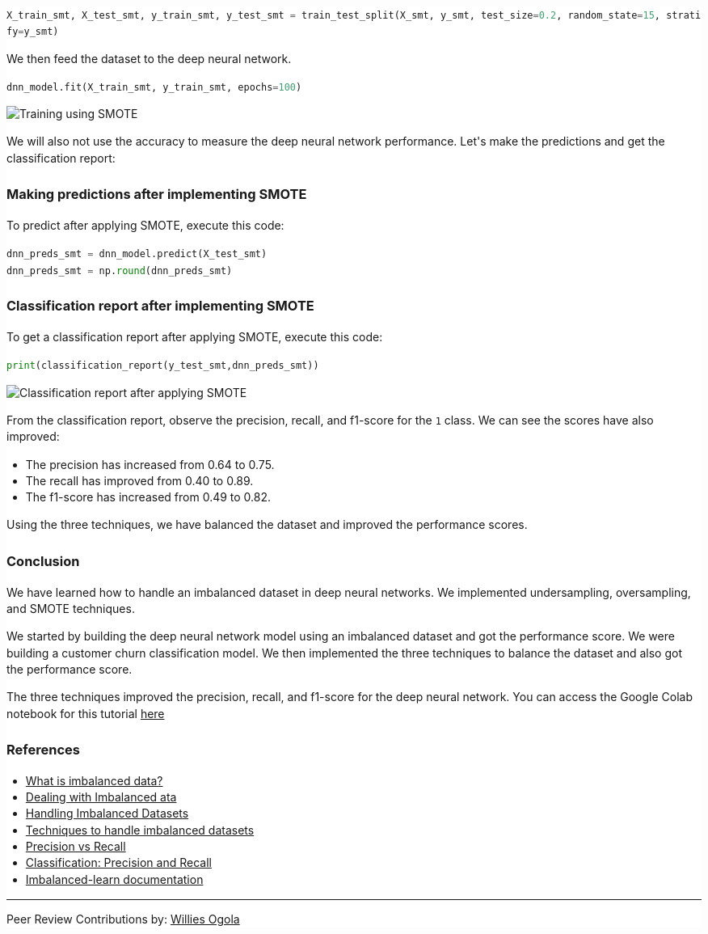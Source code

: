 ```python
X_train_smt, X_test_smt, y_train_smt, y_test_smt = train_test_split(X_smt, y_smt, test_size=0.2, random_state=15, stratify=y_smt)
```
We then feed the dataset to the deep neural network.

```python
dnn_model.fit(X_train_smt, y_train_smt, epochs=100)
```
![Training using SMOTE](/engineering-education/implementing-techniques-to-handle-imbalanced-data-in-deep-neural-networks/training-using-smote.png)

We will also not use the accuracy to measure the deep neural network performance. Let's make the predictions and get the classification report:

### Making predictions after implementing SMOTE
To predict after applying SMOTE, execute this code:

```python
dnn_preds_smt = dnn_model.predict(X_test_smt)
dnn_preds_smt = np.round(dnn_preds_smt)
```
### Classification report after implementing SMOTE
To get a classification report after applying SMOTE, execute this code:

```python
print(classification_report(y_test_smt,dnn_preds_smt))
```
![Classification report after applying SMOTE ](/engineering-education/implementing-techniques-to-handle-imbalanced-data-in-deep-neural-networks/report-after-smote.png)

From the classification report, observe the precision, recall, and f1-score for the `1` class. We can see the scores have also improved:
- The precision has increased from 0.64 to 0.75. 
- The recall has improved from 0.40 to 0.89. 
- The f1-score has increased from 0.49 to 0.82. 

Using the three techniques, we have balanced the dataset and improved the performance scores.

### Conclusion
We have learned how to handle an imbalanced dataset in deep neural networks. We implemented undersampling, oversampling, and SMOTE techniques.

We started by building the deep neural network model using an imbalanced dataset and got the performance score. We were building a customer churn classification model. We then implemented the three techniques to balance the dataset and also got the performance score. 

The three techniques improved the precision, recall, and f1-score for the deep neural network. You can access the Google Colab notebook for this tutorial [here](https://colab.research.google.com/drive/1CnIXJDJDZYmdfutQEYzo4Z0htKBgLurO?usp=sharing)

### References
- [What is imbalanced data?](https://www.analyticsvidhya.com/blog/2021/06/5-techniques-to-handle-imbalanced-data-for-a-classification-problem/)
- [Dealing with Imbalanced ata](https://towardsdatascience.com/methods-for-dealing-with-imbalanced-data-5b761be45a18)
- [Handling Imbalanced Datasets](/engineering-education/imbalanced-data-in-ml/)
- [Techniques to handle imbalanced datasets](https://www.kdnuggets.com/2017/06/7-techniques-handle-imbalanced-data.html)
- [Precision vs Recall](https://medium.com/@shrutisaxena0617/precision-vs-recall-386cf9f89488)
- [Classification: Precision and Recall](https://developers.google.com/machine-learning/crash-course/classification/precision-and-recall)
- [Imbalanced-learn documentation](https://imbalanced-learn.org/stable/)

---
Peer Review Contributions by: [Willies Ogola](/engineering-education/authors/willies-ogola/)
